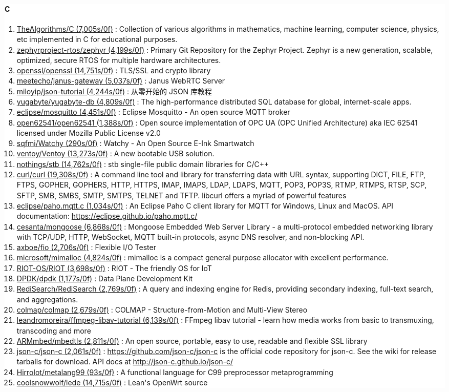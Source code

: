 #### C
1. [TheAlgorithms/C (7,005s/0f)](https://github.com/TheAlgorithms/C) : Collection of various algorithms in mathematics, machine learning, computer science, physics, etc implemented in C for educational purposes.
2. [zephyrproject-rtos/zephyr (4,199s/0f)](https://github.com/zephyrproject-rtos/zephyr) : Primary Git Repository for the Zephyr Project. Zephyr is a new generation, scalable, optimized, secure RTOS for multiple hardware architectures.
3. [openssl/openssl (14,751s/0f)](https://github.com/openssl/openssl) : TLS/SSL and crypto library
4. [meetecho/janus-gateway (5,037s/0f)](https://github.com/meetecho/janus-gateway) : Janus WebRTC Server
5. [miloyip/json-tutorial (4,244s/0f)](https://github.com/miloyip/json-tutorial) : 从零开始的 JSON 库教程
6. [yugabyte/yugabyte-db (4,809s/0f)](https://github.com/yugabyte/yugabyte-db) : The high-performance distributed SQL database for global, internet-scale apps.
7. [eclipse/mosquitto (4,451s/0f)](https://github.com/eclipse/mosquitto) : Eclipse Mosquitto - An open source MQTT broker
8. [open62541/open62541 (1,388s/0f)](https://github.com/open62541/open62541) : Open source implementation of OPC UA (OPC Unified Architecture) aka IEC 62541 licensed under Mozilla Public License v2.0
9. [sqfmi/Watchy (290s/0f)](https://github.com/sqfmi/Watchy) : Watchy - An Open Source E-Ink Smartwatch
10. [ventoy/Ventoy (13,273s/0f)](https://github.com/ventoy/Ventoy) : A new bootable USB solution.
11. [nothings/stb (14,762s/0f)](https://github.com/nothings/stb) : stb single-file public domain libraries for C/C++
12. [curl/curl (19,308s/0f)](https://github.com/curl/curl) : A command line tool and library for transferring data with URL syntax, supporting DICT, FILE, FTP, FTPS, GOPHER, GOPHERS, HTTP, HTTPS, IMAP, IMAPS, LDAP, LDAPS, MQTT, POP3, POP3S, RTMP, RTMPS, RTSP, SCP, SFTP, SMB, SMBS, SMTP, SMTPS, TELNET and TFTP. libcurl offers a myriad of powerful features
13. [eclipse/paho.mqtt.c (1,034s/0f)](https://github.com/eclipse/paho.mqtt.c) : An Eclipse Paho C client library for MQTT for Windows, Linux and MacOS. API documentation: https://eclipse.github.io/paho.mqtt.c/
14. [cesanta/mongoose (6,868s/0f)](https://github.com/cesanta/mongoose) : Mongoose Embedded Web Server Library - a multi-protocol embedded networking library with TCP/UDP, HTTP, WebSocket, MQTT built-in protocols, async DNS resolver, and non-blocking API.
15. [axboe/fio (2,706s/0f)](https://github.com/axboe/fio) : Flexible I/O Tester
16. [microsoft/mimalloc (4,824s/0f)](https://github.com/microsoft/mimalloc) : mimalloc is a compact general purpose allocator with excellent performance.
17. [RIOT-OS/RIOT (3,698s/0f)](https://github.com/RIOT-OS/RIOT) : RIOT - The friendly OS for IoT
18. [DPDK/dpdk (1,177s/0f)](https://github.com/DPDK/dpdk) : Data Plane Development Kit
19. [RediSearch/RediSearch (2,769s/0f)](https://github.com/RediSearch/RediSearch) : A query and indexing engine for Redis, providing secondary indexing, full-text search, and aggregations.
20. [colmap/colmap (2,679s/0f)](https://github.com/colmap/colmap) : COLMAP - Structure-from-Motion and Multi-View Stereo
21. [leandromoreira/ffmpeg-libav-tutorial (6,139s/0f)](https://github.com/leandromoreira/ffmpeg-libav-tutorial) : FFmpeg libav tutorial - learn how media works from basic to transmuxing, transcoding and more
22. [ARMmbed/mbedtls (2,811s/0f)](https://github.com/ARMmbed/mbedtls) : An open source, portable, easy to use, readable and flexible SSL library
23. [json-c/json-c (2,061s/0f)](https://github.com/json-c/json-c) : https://github.com/json-c/json-c is the official code repository for json-c. See the wiki for release tarballs for download. API docs at http://json-c.github.io/json-c/
24. [Hirrolot/metalang99 (93s/0f)](https://github.com/Hirrolot/metalang99) : A functional language for C99 preprocessor metaprogramming
25. [coolsnowwolf/lede (14,715s/0f)](https://github.com/coolsnowwolf/lede) : Lean's OpenWrt source
